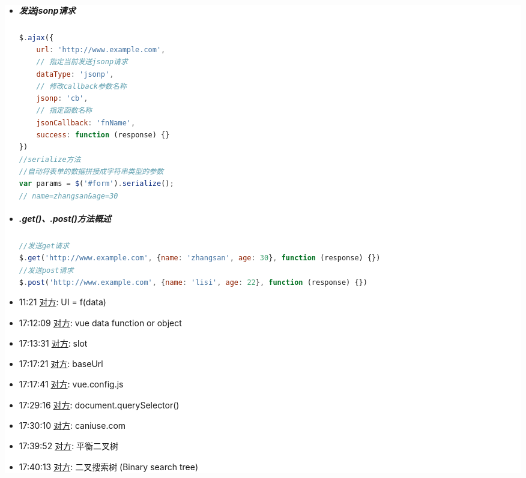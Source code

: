 - ##### 发送jsonp请求

  ```javascript
  $.ajax({
      url: 'http://www.example.com',
      // 指定当前发送jsonp请求
      dataType: 'jsonp',
      // 修改callback参数名称
      jsonp: 'cb',
      // 指定函数名称
      jsonCallback: 'fnName',
      success: function (response) {} 
  })
  //serialize方法
  //自动将表单的数据拼接成字符串类型的参数
  var params = $('#form').serialize();
  // name=zhangsan&age=30
  
  ```

- ##### $.get()、$.post()方法概述

  ```javascript
  //发送get请求
  $.get('http://www.example.com', {name: 'zhangsan', age: 30}, function (response) {}) 
  //发送post请求
  $.post('http://www.example.com', {name: 'lisi', age: 22}, function (response) {})
  
  ```

  

- 11:21 [对方](javascript:void(0);): UI = f(data)
- 17:12:09 [对方](javascript:void(0);): vue data function or object
- 17:13:31 [对方](javascript:void(0);): slot
- 17:17:21 [对方](javascript:void(0);): baseUrl
- 17:17:41 [对方](javascript:void(0);): vue.config.js
- 17:29:16 [对方](javascript:void(0);): document.querySelector()
- 17:30:10 [对方](javascript:void(0);): caniuse.com
- 17:39:52 [对方](javascript:void(0);): 平衡二叉树
- 17:40:13 [对方](javascript:void(0);): 二叉搜索树 (Binary search tree)